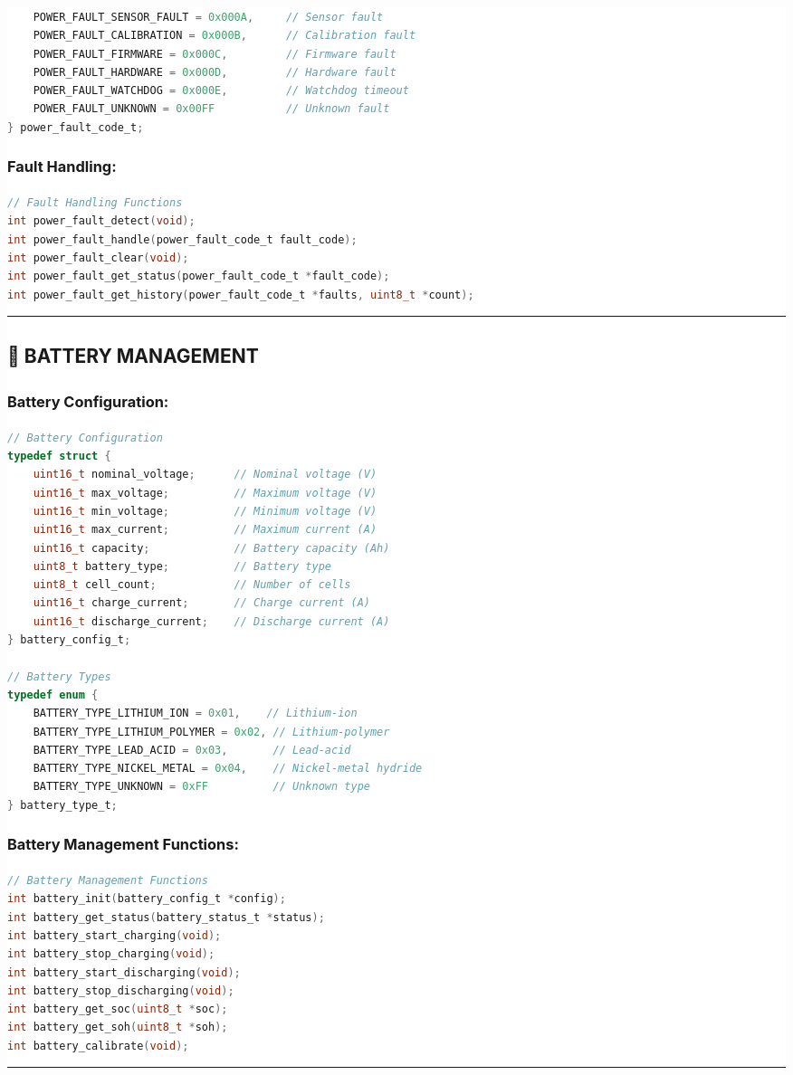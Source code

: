 ```c
    POWER_FAULT_SENSOR_FAULT = 0x000A,     // Sensor fault
    POWER_FAULT_CALIBRATION = 0x000B,      // Calibration fault
    POWER_FAULT_FIRMWARE = 0x000C,         // Firmware fault
    POWER_FAULT_HARDWARE = 0x000D,         // Hardware fault
    POWER_FAULT_WATCHDOG = 0x000E,         // Watchdog timeout
    POWER_FAULT_UNKNOWN = 0x00FF           // Unknown fault
} power_fault_code_t;
```

### **Fault Handling:**
```c
// Fault Handling Functions
int power_fault_detect(void);
int power_fault_handle(power_fault_code_t fault_code);
int power_fault_clear(void);
int power_fault_get_status(power_fault_code_t *fault_code);
int power_fault_get_history(power_fault_code_t *faults, uint8_t *count);
```

---

## 🔋 **BATTERY MANAGEMENT**

### **Battery Configuration:**
```c
// Battery Configuration
typedef struct {
    uint16_t nominal_voltage;      // Nominal voltage (V)
    uint16_t max_voltage;          // Maximum voltage (V)
    uint16_t min_voltage;          // Minimum voltage (V)
    uint16_t max_current;          // Maximum current (A)
    uint16_t capacity;             // Battery capacity (Ah)
    uint8_t battery_type;          // Battery type
    uint8_t cell_count;            // Number of cells
    uint16_t charge_current;       // Charge current (A)
    uint16_t discharge_current;    // Discharge current (A)
} battery_config_t;

// Battery Types
typedef enum {
    BATTERY_TYPE_LITHIUM_ION = 0x01,    // Lithium-ion
    BATTERY_TYPE_LITHIUM_POLYMER = 0x02, // Lithium-polymer
    BATTERY_TYPE_LEAD_ACID = 0x03,       // Lead-acid
    BATTERY_TYPE_NICKEL_METAL = 0x04,    // Nickel-metal hydride
    BATTERY_TYPE_UNKNOWN = 0xFF          // Unknown type
} battery_type_t;
```

### **Battery Management Functions:**
```c
// Battery Management Functions
int battery_init(battery_config_t *config);
int battery_get_status(battery_status_t *status);
int battery_start_charging(void);
int battery_stop_charging(void);
int battery_start_discharging(void);
int battery_stop_discharging(void);
int battery_get_soc(uint8_t *soc);
int battery_get_soh(uint8_t *soh);
int battery_calibrate(void);
```

---